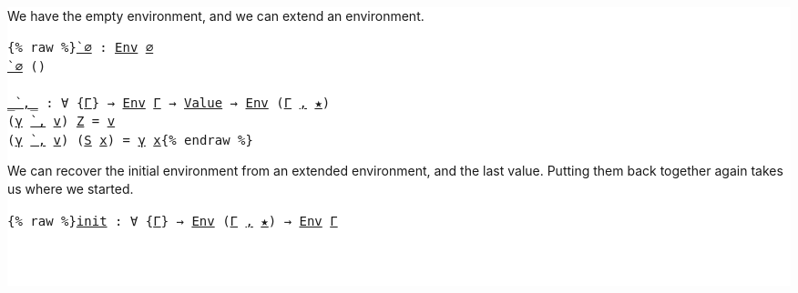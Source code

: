 We have the empty environment, and we can extend an environment.
<pre class="Agda">{% raw %}<a id="`∅"></a><a id="7628" href="{% endraw %}{{ site.baseurl }}{% link out/plfa/Denot.md %}{% raw %}#7628" class="Function">`∅</a> <a id="7631" class="Symbol">:</a> <a id="7633" href="{% endraw %}{{ site.baseurl }}{% link out/plfa/Denot.md %}{% raw %}#7488" class="Function">Env</a> <a id="7637" href="{% endraw %}{{ site.baseurl }}{% link out/plfa/Untyped.md %}{% raw %}#3002" class="InductiveConstructor">∅</a>
<a id="7639" href="{% endraw %}{{ site.baseurl }}{% link out/plfa/Denot.md %}{% raw %}#7628" class="Function">`∅</a> <a id="7642" class="Symbol">()</a>

<a id="_`,_"></a><a id="7646" href="{% endraw %}{{ site.baseurl }}{% link out/plfa/Denot.md %}{% raw %}#7646" class="Function Operator">_`,_</a> <a id="7651" class="Symbol">:</a> <a id="7653" class="Symbol">∀</a> <a id="7655" class="Symbol">{</a><a id="7656" href="{% endraw %}{{ site.baseurl }}{% link out/plfa/Denot.md %}{% raw %}#7656" class="Bound">Γ</a><a id="7657" class="Symbol">}</a> <a id="7659" class="Symbol">→</a> <a id="7661" href="{% endraw %}{{ site.baseurl }}{% link out/plfa/Denot.md %}{% raw %}#7488" class="Function">Env</a> <a id="7665" href="{% endraw %}{{ site.baseurl }}{% link out/plfa/Denot.md %}{% raw %}#7656" class="Bound">Γ</a> <a id="7667" class="Symbol">→</a> <a id="7669" href="{% endraw %}{{ site.baseurl }}{% link out/plfa/Denot.md %}{% raw %}#4101" class="Datatype">Value</a> <a id="7675" class="Symbol">→</a> <a id="7677" href="{% endraw %}{{ site.baseurl }}{% link out/plfa/Denot.md %}{% raw %}#7488" class="Function">Env</a> <a id="7681" class="Symbol">(</a><a id="7682" href="{% endraw %}{{ site.baseurl }}{% link out/plfa/Denot.md %}{% raw %}#7656" class="Bound">Γ</a> <a id="7684" href="{% endraw %}{{ site.baseurl }}{% link out/plfa/Untyped.md %}{% raw %}#3018" class="InductiveConstructor Operator">,</a> <a id="7686" href="{% endraw %}{{ site.baseurl }}{% link out/plfa/Untyped.md %}{% raw %}#2694" class="InductiveConstructor">★</a><a id="7687" class="Symbol">)</a>
<a id="7689" class="Symbol">(</a><a id="7690" href="{% endraw %}{{ site.baseurl }}{% link out/plfa/Denot.md %}{% raw %}#7690" class="Bound">γ</a> <a id="7692" href="{% endraw %}{{ site.baseurl }}{% link out/plfa/Denot.md %}{% raw %}#7646" class="Function Operator">`,</a> <a id="7695" href="{% endraw %}{{ site.baseurl }}{% link out/plfa/Denot.md %}{% raw %}#7695" class="Bound">v</a><a id="7696" class="Symbol">)</a> <a id="7698" href="{% endraw %}{{ site.baseurl }}{% link out/plfa/Untyped.md %}{% raw %}#3401" class="InductiveConstructor">Z</a> <a id="7700" class="Symbol">=</a> <a id="7702" href="{% endraw %}{{ site.baseurl }}{% link out/plfa/Denot.md %}{% raw %}#7695" class="Bound">v</a>
<a id="7704" class="Symbol">(</a><a id="7705" href="{% endraw %}{{ site.baseurl }}{% link out/plfa/Denot.md %}{% raw %}#7705" class="Bound">γ</a> <a id="7707" href="{% endraw %}{{ site.baseurl }}{% link out/plfa/Denot.md %}{% raw %}#7646" class="Function Operator">`,</a> <a id="7710" href="{% endraw %}{{ site.baseurl }}{% link out/plfa/Denot.md %}{% raw %}#7710" class="Bound">v</a><a id="7711" class="Symbol">)</a> <a id="7713" class="Symbol">(</a><a id="7714" href="{% endraw %}{{ site.baseurl }}{% link out/plfa/Untyped.md %}{% raw %}#3446" class="InductiveConstructor Operator">S</a> <a id="7716" href="{% endraw %}{{ site.baseurl }}{% link out/plfa/Denot.md %}{% raw %}#7716" class="Bound">x</a><a id="7717" class="Symbol">)</a> <a id="7719" class="Symbol">=</a> <a id="7721" href="{% endraw %}{{ site.baseurl }}{% link out/plfa/Denot.md %}{% raw %}#7705" class="Bound">γ</a> <a id="7723" href="{% endraw %}{{ site.baseurl }}{% link out/plfa/Denot.md %}{% raw %}#7716" class="Bound">x</a>{% endraw %}</pre>

We can recover the initial environment from an extended environment,
and the last value. Putting them back together again takes us where we started.
<pre class="Agda">{% raw %}<a id="init"></a><a id="7899" href="{% endraw %}{{ site.baseurl }}{% link out/plfa/Denot.md %}{% raw %}#7899" class="Function">init</a> <a id="7904" class="Symbol">:</a> <a id="7906" class="Symbol">∀</a> <a id="7908" class="Symbol">{</a><a id="7909" href="{% endraw %}{{ site.baseurl }}{% link out/plfa/Denot.md %}{% raw %}#7909" class="Bound">Γ</a><a id="7910" class="Symbol">}</a> <a id="7912" class="Symbol">→</a> <a id="7914" href="{% endraw %}{{ site.baseurl }}{% link out/plfa/Denot.md %}{% raw %}#7488" class="Function">Env</a> <a id="7918" class="Symbol">(</a><a id="7919" href="{% endraw %}{{ site.baseurl }}{% link out/plfa/Denot.md %}{% raw %}#7909" class="Bound">Γ</a> <a id="7921" href="{% endraw %}{{ site.baseurl }}{% link out/plfa/Untyped.md %}{% raw %}#3018" class="InductiveConstructor Operator">,</a> <a id="7923" href="{% endraw %}{{ site.baseurl }}{% link out/plfa/Untyped.md %}{% raw %}#2694" class="InductiveConstructor">★</a><a id="7924" class="Symbol">)</a> <a id="7926" class="Symbol">→</a> <a id="7928" href="{% endraw %}{{ site.baseurl }}{% link out/plfa/Denot.md %}{% raw %}#7488" class="Function">Env</a> <a id="7932" href="{% endraw %}{{ site.baseurl }}{% link out/plfa/Denot.md %}{% raw %}#7909" class="Bound">Γ</a>